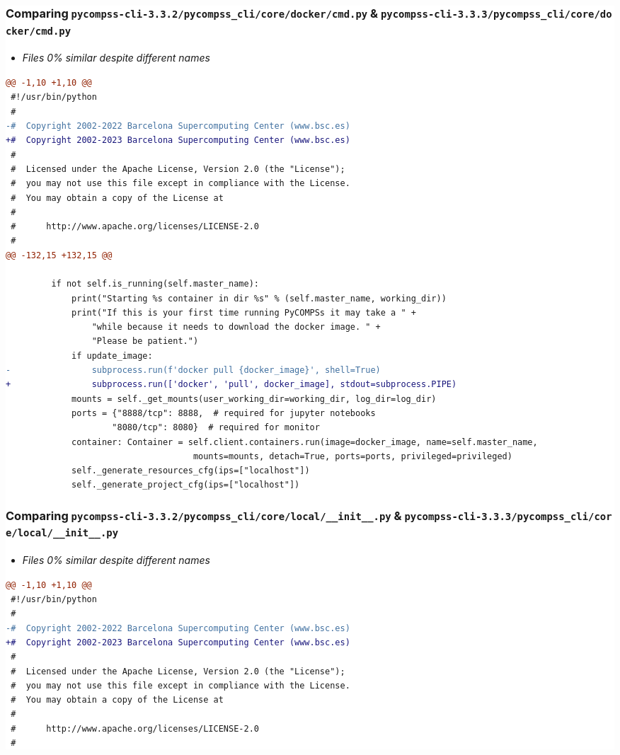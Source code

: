### Comparing `pycompss-cli-3.3.2/pycompss_cli/core/docker/cmd.py` & `pycompss-cli-3.3.3/pycompss_cli/core/docker/cmd.py`

 * *Files 0% similar despite different names*

```diff
@@ -1,10 +1,10 @@
 #!/usr/bin/python
 #
-#  Copyright 2002-2022 Barcelona Supercomputing Center (www.bsc.es)
+#  Copyright 2002-2023 Barcelona Supercomputing Center (www.bsc.es)
 #
 #  Licensed under the Apache License, Version 2.0 (the "License");
 #  you may not use this file except in compliance with the License.
 #  You may obtain a copy of the License at
 #
 #      http://www.apache.org/licenses/LICENSE-2.0
 #
@@ -132,15 +132,15 @@
 
         if not self.is_running(self.master_name):
             print("Starting %s container in dir %s" % (self.master_name, working_dir))
             print("If this is your first time running PyCOMPSs it may take a " +
                 "while because it needs to download the docker image. " +
                 "Please be patient.")
             if update_image:
-                subprocess.run(f'docker pull {docker_image}', shell=True)
+                subprocess.run(['docker', 'pull', docker_image], stdout=subprocess.PIPE)
             mounts = self._get_mounts(user_working_dir=working_dir, log_dir=log_dir)
             ports = {"8888/tcp": 8888,  # required for jupyter notebooks
                     "8080/tcp": 8080}  # required for monitor
             container: Container = self.client.containers.run(image=docker_image, name=self.master_name,
                                     mounts=mounts, detach=True, ports=ports, privileged=privileged)
             self._generate_resources_cfg(ips=["localhost"])
             self._generate_project_cfg(ips=["localhost"])
```

### Comparing `pycompss-cli-3.3.2/pycompss_cli/core/local/__init__.py` & `pycompss-cli-3.3.3/pycompss_cli/core/local/__init__.py`

 * *Files 0% similar despite different names*

```diff
@@ -1,10 +1,10 @@
 #!/usr/bin/python
 #
-#  Copyright 2002-2022 Barcelona Supercomputing Center (www.bsc.es)
+#  Copyright 2002-2023 Barcelona Supercomputing Center (www.bsc.es)
 #
 #  Licensed under the Apache License, Version 2.0 (the "License");
 #  you may not use this file except in compliance with the License.
 #  You may obtain a copy of the License at
 #
 #      http://www.apache.org/licenses/LICENSE-2.0
 #
```
